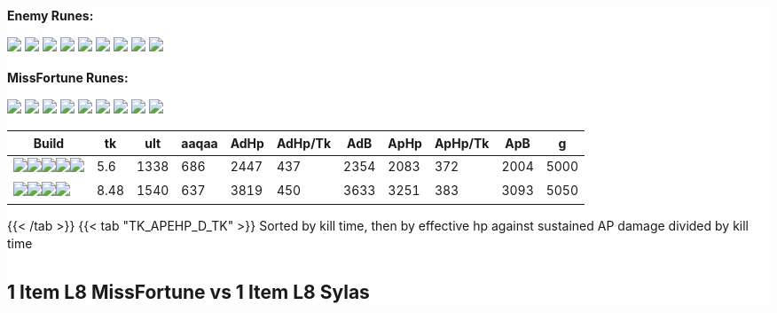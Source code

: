 

**Enemy Runes:**





![](/Styles/Inspiration/FirstStrike/FirstStrike.png)
![](/Styles/Inspiration/MagicalFootwear/MagicalFootwear.png)
![](/Styles/Inspiration/BiscuitDelivery/BiscuitDelivery.png)
![](/Styles/Inspiration/CosmicInsight/CosmicInsight.png)
![](/Styles/Resolve/SecondWind/SecondWind.png)
![](/Styles/Sorcery/Unflinching/Unflinching.png)
![](/StatMods/StatModsAdaptiveForceIcon.png)
![](/StatMods/StatModsAdaptiveForceIcon.png)
![](/StatMods/StatModsMagicResIcon.MagicResist_Fix.png)



**MissFortune Runes:**


![](/Styles/Inspiration/FirstStrike/FirstStrike.png)
![](/Styles/Inspiration/MagicalFootwear/MagicalFootwear.png)
![](/Styles/Inspiration/BiscuitDelivery/BiscuitDelivery.png)
![](/Styles/Inspiration/CosmicInsight/CosmicInsight.png)
![](/Styles/Sorcery/AbsoluteFocus/AbsoluteFocus.png)
![](/Styles/Sorcery/GatheringStorm/GatheringStorm.png)
![](/StatMods/StatModsAdaptiveForceIcon.png)
![](/StatMods/StatModsAdaptiveForceIcon.png)
![](/StatMods/StatModsArmorIcon.png)





 Build |tk|ult|aaqaa|AdHp|AdHp/Tk|AdB|ApHp|ApHp/Tk|ApB|g
-|-|-|-|-|-|-|-|-|-|-
![](/item/6672.png)![](/item/2422.png)![](/item/1053.png)![](/item/1055.png)![](/item/1036.png)|5.6|1338|686|2447|437|2354|2083|372|2004|5000
![](/item/6673.png)![](/item/2422.png)![](/item/1055.png)![](/item/1038.png)|8.48|1540|637|3819|450|3633|3251|383|3093|5050
{{< /tab >}}
{{< tab "TK_APEHP_D_TK" >}}
Sorted by kill time, then by effective hp against sustained AP damage divided by kill time
## 1 Item L8 MissFortune vs 1 Item L8 Sylas

